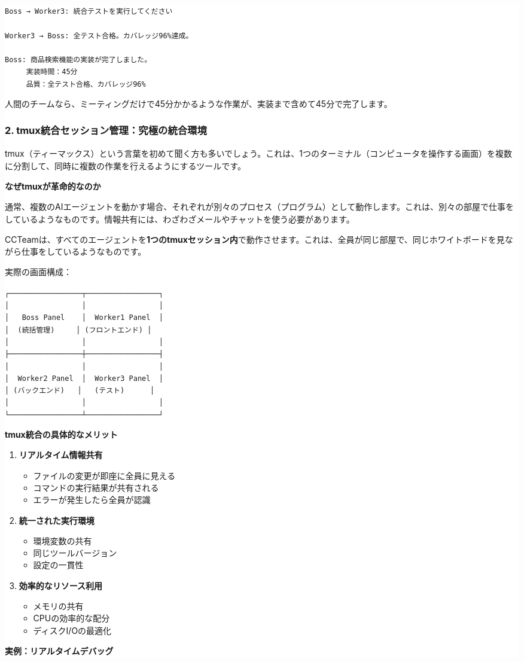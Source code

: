 ```
Boss → Worker3: 統合テストを実行してください

Worker3 → Boss: 全テスト合格。カバレッジ96%達成。

Boss: 商品検索機能の実装が完了しました。
     実装時間：45分
     品質：全テスト合格、カバレッジ96%
```

人間のチームなら、ミーティングだけで45分かかるような作業が、実装まで含めて45分で完了します。

### 2. tmux統合セッション管理：究極の統合環境

tmux（ティーマックス）という言葉を初めて聞く方も多いでしょう。これは、1つのターミナル（コンピュータを操作する画面）を複数に分割して、同時に複数の作業を行えるようにするツールです。

**なぜtmuxが革命的なのか**

通常、複数のAIエージェントを動かす場合、それぞれが別々のプロセス（プログラム）として動作します。これは、別々の部屋で仕事をしているようなものです。情報共有には、わざわざメールやチャットを使う必要があります。

CCTeamは、すべてのエージェントを**1つのtmuxセッション内**で動作させます。これは、全員が同じ部屋で、同じホワイトボードを見ながら仕事をしているようなものです。

実際の画面構成：
```
┌─────────────────┬─────────────────┐
│                 │                 │
│   Boss Panel    │  Worker1 Panel  │
│  (統括管理)     │ (フロントエンド) │
│                 │                 │
├─────────────────┼─────────────────┤
│                 │                 │
│  Worker2 Panel  │  Worker3 Panel  │
│ (バックエンド)   │   (テスト)      │
│                 │                 │
└─────────────────┴─────────────────┘
```

**tmux統合の具体的なメリット**

1. **リアルタイム情報共有**
   - ファイルの変更が即座に全員に見える
   - コマンドの実行結果が共有される
   - エラーが発生したら全員が認識

2. **統一された実行環境**
   - 環境変数の共有
   - 同じツールバージョン
   - 設定の一貫性

3. **効率的なリソース利用**
   - メモリの共有
   - CPUの効率的な配分
   - ディスクI/Oの最適化

**実例：リアルタイムデバッグ**

